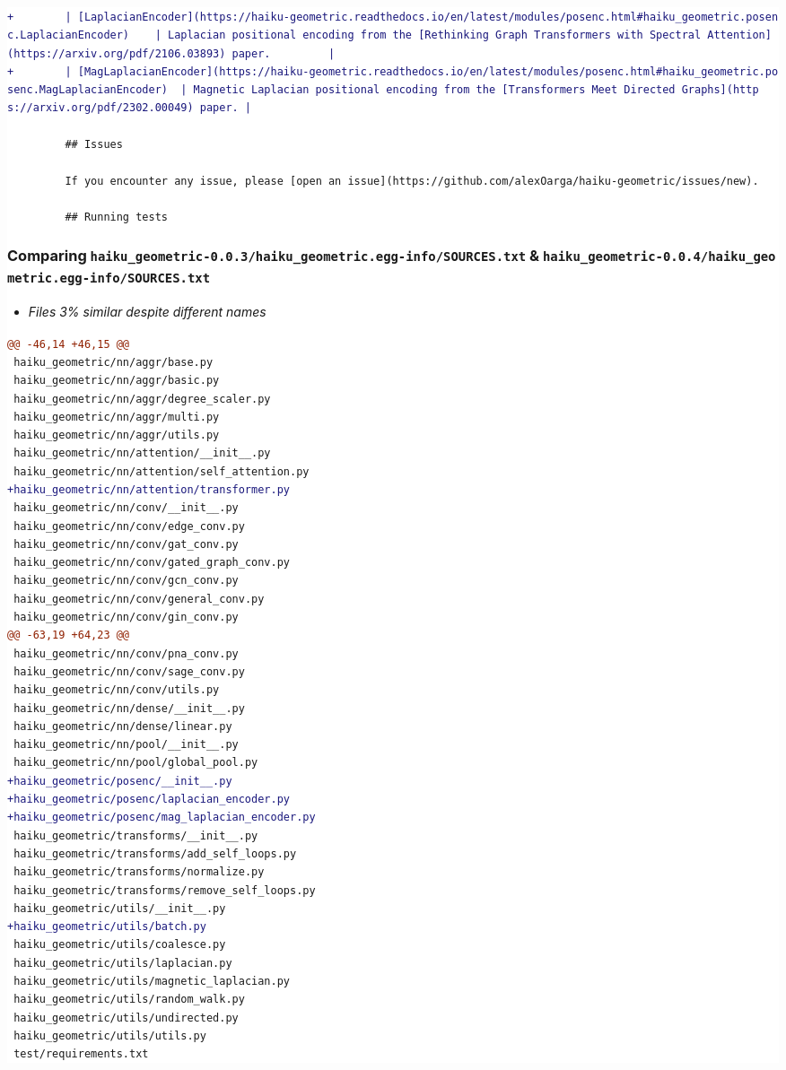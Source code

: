 ```diff
+        | [LaplacianEncoder](https://haiku-geometric.readthedocs.io/en/latest/modules/posenc.html#haiku_geometric.posenc.LaplacianEncoder)    | Laplacian positional encoding from the [Rethinking Graph Transformers with Spectral Attention](https://arxiv.org/pdf/2106.03893) paper.         |
+        | [MagLaplacianEncoder](https://haiku-geometric.readthedocs.io/en/latest/modules/posenc.html#haiku_geometric.posenc.MagLaplacianEncoder)  | Magnetic Laplacian positional encoding from the [Transformers Meet Directed Graphs](https://arxiv.org/pdf/2302.00049) paper. |
         
         ## Issues
         
         If you encounter any issue, please [open an issue](https://github.com/alexOarga/haiku-geometric/issues/new).
         
         ## Running tests
```

### Comparing `haiku_geometric-0.0.3/haiku_geometric.egg-info/SOURCES.txt` & `haiku_geometric-0.0.4/haiku_geometric.egg-info/SOURCES.txt`

 * *Files 3% similar despite different names*

```diff
@@ -46,14 +46,15 @@
 haiku_geometric/nn/aggr/base.py
 haiku_geometric/nn/aggr/basic.py
 haiku_geometric/nn/aggr/degree_scaler.py
 haiku_geometric/nn/aggr/multi.py
 haiku_geometric/nn/aggr/utils.py
 haiku_geometric/nn/attention/__init__.py
 haiku_geometric/nn/attention/self_attention.py
+haiku_geometric/nn/attention/transformer.py
 haiku_geometric/nn/conv/__init__.py
 haiku_geometric/nn/conv/edge_conv.py
 haiku_geometric/nn/conv/gat_conv.py
 haiku_geometric/nn/conv/gated_graph_conv.py
 haiku_geometric/nn/conv/gcn_conv.py
 haiku_geometric/nn/conv/general_conv.py
 haiku_geometric/nn/conv/gin_conv.py
@@ -63,19 +64,23 @@
 haiku_geometric/nn/conv/pna_conv.py
 haiku_geometric/nn/conv/sage_conv.py
 haiku_geometric/nn/conv/utils.py
 haiku_geometric/nn/dense/__init__.py
 haiku_geometric/nn/dense/linear.py
 haiku_geometric/nn/pool/__init__.py
 haiku_geometric/nn/pool/global_pool.py
+haiku_geometric/posenc/__init__.py
+haiku_geometric/posenc/laplacian_encoder.py
+haiku_geometric/posenc/mag_laplacian_encoder.py
 haiku_geometric/transforms/__init__.py
 haiku_geometric/transforms/add_self_loops.py
 haiku_geometric/transforms/normalize.py
 haiku_geometric/transforms/remove_self_loops.py
 haiku_geometric/utils/__init__.py
+haiku_geometric/utils/batch.py
 haiku_geometric/utils/coalesce.py
 haiku_geometric/utils/laplacian.py
 haiku_geometric/utils/magnetic_laplacian.py
 haiku_geometric/utils/random_walk.py
 haiku_geometric/utils/undirected.py
 haiku_geometric/utils/utils.py
 test/requirements.txt
```
